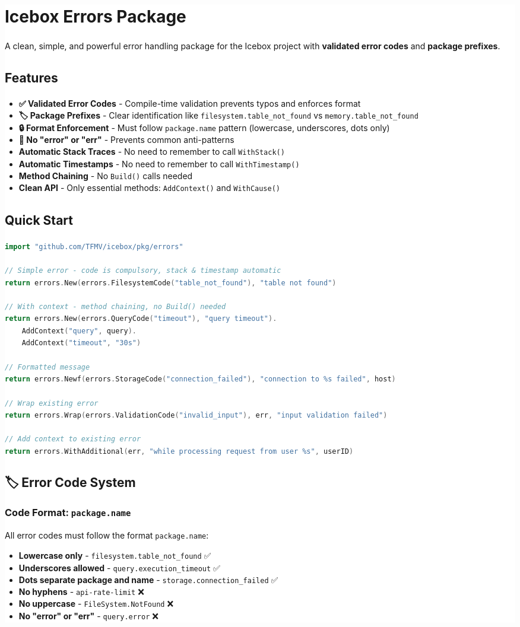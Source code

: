 # Icebox Errors Package

A clean, simple, and powerful error handling package for the Icebox project with **validated error codes** and **package prefixes**.

## Features

- **✅ Validated Error Codes** - Compile-time validation prevents typos and enforces format
- **🏷️ Package Prefixes** - Clear identification like `filesystem.table_not_found` vs `memory.table_not_found`
- **🔒 Format Enforcement** - Must follow `package.name` pattern (lowercase, underscores, dots only)
- **🚫 No "error" or "err"** - Prevents common anti-patterns
- **Automatic Stack Traces** - No need to remember to call `WithStack()`
- **Automatic Timestamps** - No need to remember to call `WithTimestamp()`
- **Method Chaining** - No `Build()` calls needed
- **Clean API** - Only essential methods: `AddContext()` and `WithCause()`

## Quick Start

```go
import "github.com/TFMV/icebox/pkg/errors"

// Simple error - code is compulsory, stack & timestamp automatic
return errors.New(errors.FilesystemCode("table_not_found"), "table not found")

// With context - method chaining, no Build() needed
return errors.New(errors.QueryCode("timeout"), "query timeout").
    AddContext("query", query).
    AddContext("timeout", "30s")

// Formatted message
return errors.Newf(errors.StorageCode("connection_failed"), "connection to %s failed", host)

// Wrap existing error
return errors.Wrap(errors.ValidationCode("invalid_input"), err, "input validation failed")

// Add context to existing error
return errors.WithAdditional(err, "while processing request from user %s", userID)
```

## 🏷️ Error Code System

### **Code Format: `package.name`**

All error codes must follow the format `package.name`:
- **Lowercase only** - `filesystem.table_not_found` ✅
- **Underscores allowed** - `query.execution_timeout` ✅
- **Dots separate package and name** - `storage.connection_failed` ✅
- **No hyphens** - `api-rate-limit` ❌
- **No uppercase** - `FileSystem.NotFound` ❌
- **No "error" or "err"** - `query.error` ❌

